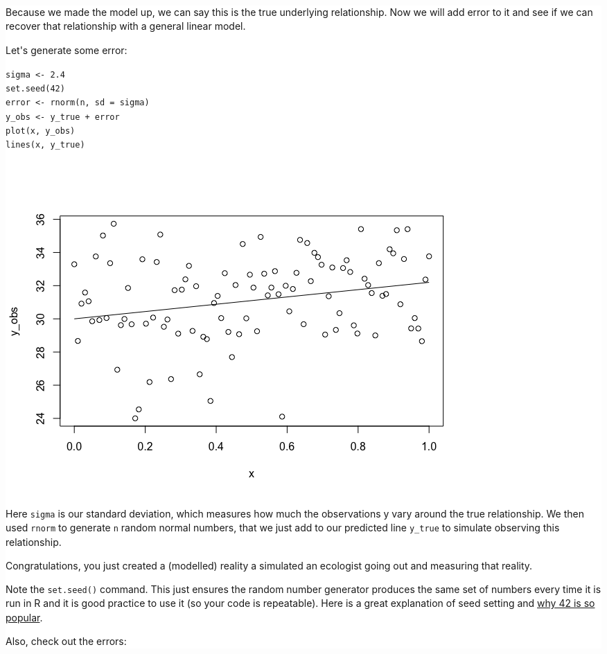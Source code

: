 Because we made the model up, we can say this is the true underlying
relationship. Now we will add error to it and see if we can recover that
relationship with a general linear model.

Let's generate some error:

    sigma <- 2.4
    set.seed(42)
    error <- rnorm(n, sd = sigma)
    y_obs <- y_true + error
    plot(x, y_obs)
    lines(x, y_true)

![](/images/intro-to-glms_files/figure-markdown_strict/unnamed-chunk-4-1.png)

Here `sigma` is our standard deviation, which measures how much the
observations y vary around the true relationship. We then used `rnorm`
to generate `n` random normal numbers, that we just add to our predicted
line `y_true` to simulate observing this relationship.

Congratulations, you just created a (modelled) reality a simulated an
ecologist going out and measuring that reality.

Note the `set.seed()` command. This just ensures the random number
generator produces the same set of numbers every time it is run in R and
it is good practice to use it (so your code is repeatable). Here is a
great explanation of seed setting and [why 42 is so
popular](http://www.masalmon.eu/2017/04/12/seeds/).

Also, check out the errors:
